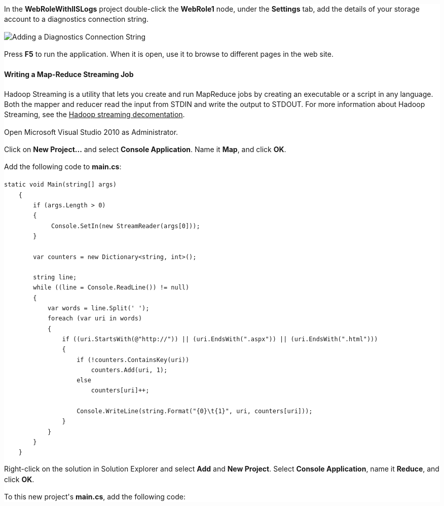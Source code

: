 
In the **WebRoleWithIISLogs** project double-click the **WebRole1** node, under the **Settings** tab, add  the details of your storage account to a diagnostics connection string.

![Adding a Diagnostics Connection String](../media/adding-a-diagnostics-connection-string.png "Adding a Diagnostics Connection String")

Press **F5** to run the application. When it is open, use it to browse to different pages in the web site.

#### Writing a Map-Reduce Streaming Job ####

Hadoop Streaming is a utility that lets you create and run MapReduce jobs by creating an executable or a script in any language. Both the mapper and reducer read the input from STDIN and write the output to STDOUT. For more information about Hadoop Streaming, see the [Hadoop streaming decomentation](http://hadoop.apache.org/common/docs/current/streaming.html).


Open Microsoft Visual Studio 2010 as Administrator.

Click on **New Project...** and select **Console Application**. Name it **Map**, and click **OK**.

Add the following code to **main.cs**:


	static void Main(string[] args)
        {
            if (args.Length > 0)
            {
                 Console.SetIn(new StreamReader(args[0]));
            }
 
            var counters = new Dictionary<string, int>();
 
            string line;
            while ((line = Console.ReadLine()) != null)
            {
                var words = line.Split(' ');
                foreach (var uri in words)
                {
                    if ((uri.StartsWith(@"http://")) || (uri.EndsWith(".aspx")) || (uri.EndsWith(".html")))
                    {
                        if (!counters.ContainsKey(uri))
                            counters.Add(uri, 1);
                        else
                            counters[uri]++;
 
                        Console.WriteLine(string.Format("{0}\t{1}", uri, counters[uri]));
                    }
                }
            }
        }


Right-click on the solution in Solution Explorer and select **Add** and **New Project**. Select **Console Application**, name it **Reduce**, and click **OK**.

To this new project's **main.cs**, add the following code:


[2]: http://curl.haxx.se/latest.cgi?curl=win64-ssl-sspi.
[3]: http://www.microsoft.com/en-us/download/details.aspx?id=27584